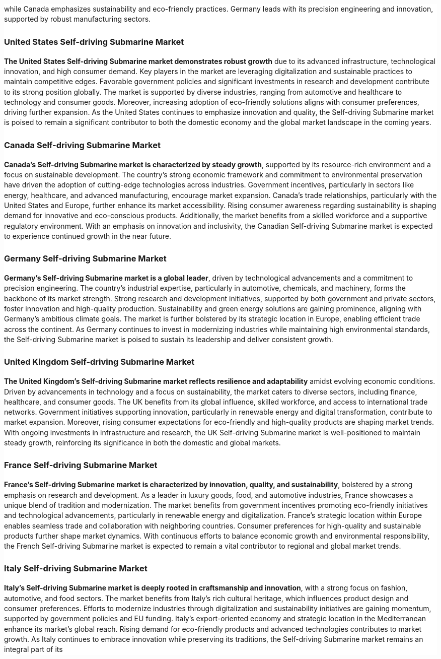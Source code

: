 while Canada emphasizes sustainability and eco-friendly practices. Germany leads with its precision engineering and innovation, supported by robust manufacturing sectors.</span></em></p></blockquote><h3><strong>United States Self-driving Submarine Market</strong></h3><p><strong>The United States Self-driving Submarine market demonstrates robust growth</strong> due to its advanced infrastructure, technological innovation, and high consumer demand. Key players in the market are leveraging digitalization and sustainable practices to maintain competitive edges. Favorable government policies and significant investments in research and development contribute to its strong position globally. The market is supported by diverse industries, ranging from automotive and healthcare to technology and consumer goods. Moreover, increasing adoption of eco-friendly solutions aligns with consumer preferences, driving further expansion. As the United States continues to emphasize innovation and quality, the Self-driving Submarine market is poised to remain a significant contributor to both the domestic economy and the global market landscape in the coming years.</p><h3><strong>Canada Self-driving Submarine Market</strong></h3><p><strong>Canada&rsquo;s Self-driving Submarine market is characterized by steady growth</strong>, supported by its resource-rich environment and a focus on sustainable development. The country&rsquo;s strong economic framework and commitment to environmental preservation have driven the adoption of cutting-edge technologies across industries. Government incentives, particularly in sectors like energy, healthcare, and advanced manufacturing, encourage market expansion. Canada&rsquo;s trade relationships, particularly with the United States and Europe, further enhance its market accessibility. Rising consumer awareness regarding sustainability is shaping demand for innovative and eco-conscious products. Additionally, the market benefits from a skilled workforce and a supportive regulatory environment. With an emphasis on innovation and inclusivity, the Canadian Self-driving Submarine market is expected to experience continued growth in the near future.</p><h3><strong>Germany Self-driving Submarine Market</strong></h3><p><strong>Germany&rsquo;s Self-driving Submarine market is a global leader</strong>, driven by technological advancements and a commitment to precision engineering. The country&rsquo;s industrial expertise, particularly in automotive, chemicals, and machinery, forms the backbone of its market strength. Strong research and development initiatives, supported by both government and private sectors, foster innovation and high-quality production. Sustainability and green energy solutions are gaining prominence, aligning with Germany&rsquo;s ambitious climate goals. The market is further bolstered by its strategic location in Europe, enabling efficient trade across the continent. As Germany continues to invest in modernizing industries while maintaining high environmental standards, the Self-driving Submarine market is poised to sustain its leadership and deliver consistent growth.</p><h3><strong>United Kingdom Self-driving Submarine Market</strong></h3><p><strong>The United Kingdom&rsquo;s Self-driving Submarine market reflects resilience and adaptability</strong> amidst evolving economic conditions. Driven by advancements in technology and a focus on sustainability, the market caters to diverse sectors, including finance, healthcare, and consumer goods. The UK benefits from its global influence, skilled workforce, and access to international trade networks. Government initiatives supporting innovation, particularly in renewable energy and digital transformation, contribute to market expansion. Moreover, rising consumer expectations for eco-friendly and high-quality products are shaping market trends. With ongoing investments in infrastructure and research, the UK Self-driving Submarine market is well-positioned to maintain steady growth, reinforcing its significance in both the domestic and global markets.</p><h3><strong>France Self-driving Submarine Market</strong></h3><p><strong>France&rsquo;s Self-driving Submarine market is characterized by innovation, quality, and sustainability</strong>, bolstered by a strong emphasis on research and development. As a leader in luxury goods, food, and automotive industries, France showcases a unique blend of tradition and modernization. The market benefits from government incentives promoting eco-friendly initiatives and technological advancements, particularly in renewable energy and digitalization. France&rsquo;s strategic location within Europe enables seamless trade and collaboration with neighboring countries. Consumer preferences for high-quality and sustainable products further shape market dynamics. With continuous efforts to balance economic growth and environmental responsibility, the French Self-driving Submarine market is expected to remain a vital contributor to regional and global market trends.</p><h3><strong>Italy Self-driving Submarine Market</strong></h3><p><strong>Italy&rsquo;s Self-driving Submarine market is deeply rooted in craftsmanship and innovation</strong>, with a strong focus on fashion, automotive, and food sectors. The market benefits from Italy&rsquo;s rich cultural heritage, which influences product design and consumer preferences. Efforts to modernize industries through digitalization and sustainability initiatives are gaining momentum, supported by government policies and EU funding. Italy&rsquo;s export-oriented economy and strategic location in the Mediterranean enhance its market&rsquo;s global reach. Rising demand for eco-friendly products and advanced technologies contributes to market growth. As Italy continues to embrace innovation while preserving its traditions, the Self-driving Submarine market remains an integral part of its